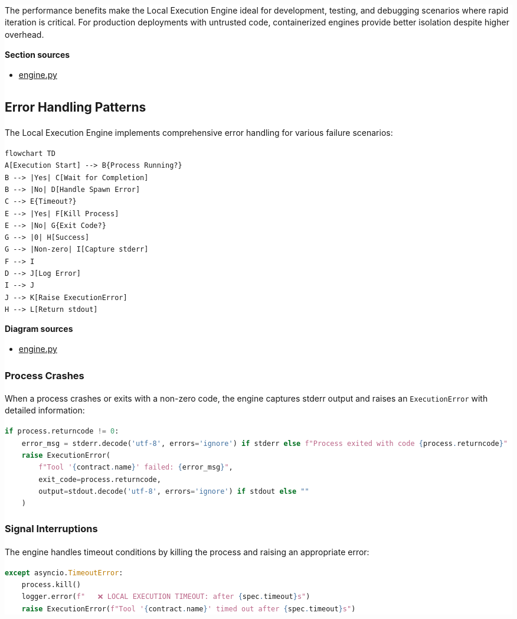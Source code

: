 The performance benefits make the Local Execution Engine ideal for development, testing, and debugging scenarios where rapid iteration is critical. For production deployments with untrusted code, containerized engines provide better isolation despite higher overhead.

**Section sources**
- [engine.py](file://src/praxis_sdk/execution/engine.py#L1-L1052)

## Error Handling Patterns

The Local Execution Engine implements comprehensive error handling for various failure scenarios:

```mermaid
flowchart TD
A[Execution Start] --> B{Process Running?}
B --> |Yes| C[Wait for Completion]
B --> |No| D[Handle Spawn Error]
C --> E{Timeout?}
E --> |Yes| F[Kill Process]
E --> |No| G{Exit Code?}
G --> |0| H[Success]
G --> |Non-zero| I[Capture stderr]
F --> I
D --> J[Log Error]
I --> J
J --> K[Raise ExecutionError]
H --> L[Return stdout]
```

**Diagram sources**
- [engine.py](file://src/praxis_sdk/execution/engine.py#L700-L799)

### Process Crashes
When a process crashes or exits with a non-zero code, the engine captures stderr output and raises an `ExecutionError` with detailed information:

```python
if process.returncode != 0:
    error_msg = stderr.decode('utf-8', errors='ignore') if stderr else f"Process exited with code {process.returncode}"
    raise ExecutionError(
        f"Tool '{contract.name}' failed: {error_msg}",
        exit_code=process.returncode,
        output=stdout.decode('utf-8', errors='ignore') if stdout else ""
    )
```

### Signal Interruptions
The engine handles timeout conditions by killing the process and raising an appropriate error:

```python
except asyncio.TimeoutError:
    process.kill()
    logger.error(f"   ❌ LOCAL EXECUTION TIMEOUT: after {spec.timeout}s")
    raise ExecutionError(f"Tool '{contract.name}' timed out after {spec.timeout}s")
```
